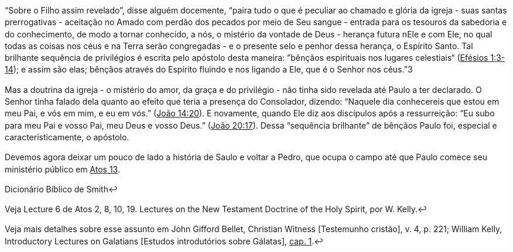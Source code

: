 “Sobre o Filho assim revelado”, disse alguém docemente, “paira tudo o que é peculiar ao chamado e glória da igreja - suas santas prerrogativas - aceitação no Amado com perdão dos pecados por meio de Seu sangue - entrada para os tesouros da sabedoria e do conhecimento, de modo a tornar conhecido, a nós, o mistério da vontade de Deus - herança futura nEle e com Ele, no qual todas as coisas nos céus e na Terra serão congregadas - e o presente selo e penhor dessa herança, o Espírito Santo. Tal brilhante sequência de privilégios é escrita pelo apóstolo desta maneira: ”bênçãos espirituais nos lugares celestiais“ ([Efésios 1:3-14](http://bibliaonline.com.br/acf/ef/1/3-14)); e assim são elas; bênçãos através do Espírito fluindo e nos ligando a Ele, que é o Senhor nos céus.”3

Mas a doutrina da igreja - o mistério do amor, da graça e do privilégio - não tinha sido revelada até Paulo a ter declarado. O Senhor tinha falado dela quanto ao efeito que teria a presença do Consolador, dizendo: “Naquele dia conhecereis que estou em meu Pai, e vós em mim, e eu em vós.” ([João 14:20](http://bibliaonline.com.br/acf/jo/14/20)). E novamente, quando Ele diz aos discípulos após a ressurreição: “Eu subo para meu Pai e vosso Pai, meu Deus e vosso Deus.” ([João 20:17](http://bibliaonline.com.br/acf/jo/20/17)). Dessa “sequência brilhante” de bênçãos Paulo foi, especial e caracteristicamente, o apóstolo.

Devemos agora deixar um pouco de lado a história de Saulo e voltar a Pedro, que ocupa o campo até que Paulo comece seu ministério público em [Atos 13](http://bibliaonline.com.br/acf/atos/13).

Dicionário Bíblico de Smith↩

Veja Lecture 6 de Atos 2, 8, 10, 19\. Lectures on the New Testament Doctrine of the Holy Spirit, por W. Kelly.↩

Veja mais detalhes sobre esse assunto em John Gifford Bellet, Christian Witness [Testemunho cristão], v. 4, p. 221; William Kelly, Introductory Lectures on Galatians [Estudos introdutórios sobre Gálatas], [cap. 1](http://bibliaonline.com.br/acf/gl/1).↩